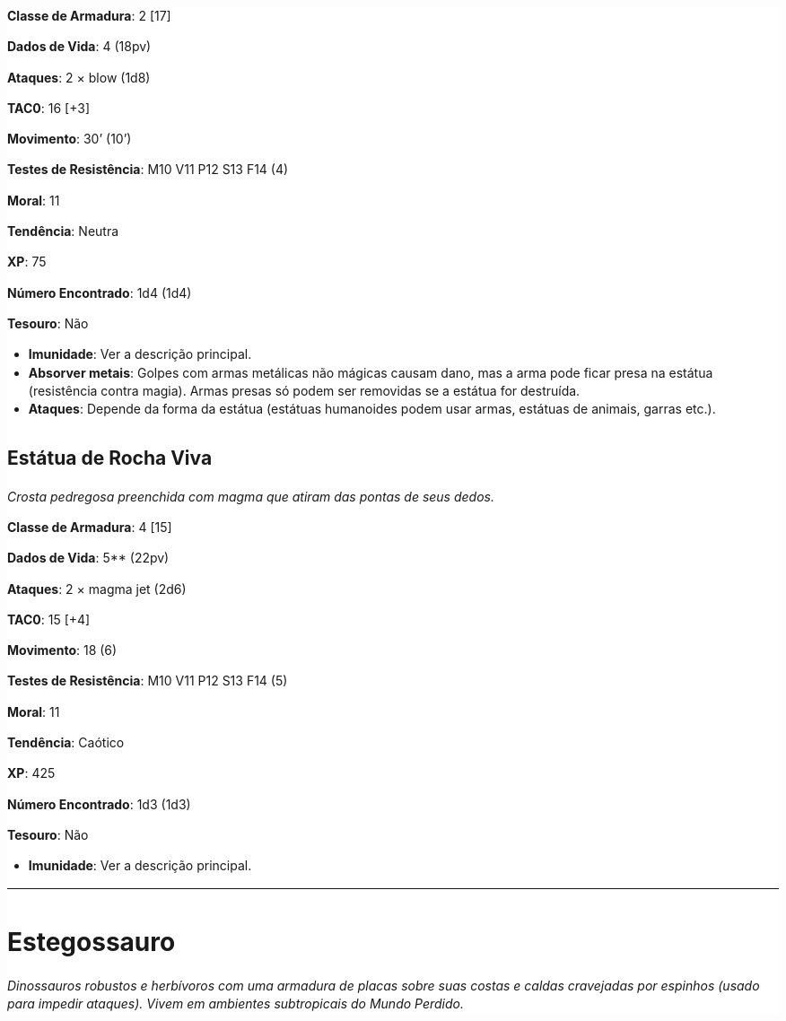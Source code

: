 **Classe de Armadura**: 2 [17]

**Dados de Vida**: 4 (18pv)

**Ataques**: 2 × blow (1d8)

**TAC0**: 16 [+3]

**Movimento**: 30’ (10’)

**Testes de Resistência**: M10 V11 P12 S13 F14 (4)

**Moral**: 11

**Tendência**: Neutra

**XP**: 75

**Número Encontrado**: 1d4 (1d4)

**Tesouro**: Não

* **Imunidade**: Ver a descrição principal.
* **Absorver metais**: Golpes com armas metálicas não mágicas causam dano, mas a arma pode ficar presa na estátua (resistência contra magia). Armas presas só podem ser removidas se a estátua for destruída.
* **Ataques**: Depende da forma da estátua (estátuas humanoides podem usar armas, estátuas de animais, garras etc.).

## Estátua de Rocha Viva
_Crosta pedregosa preenchida com magma que atiram das pontas de seus dedos._

**Classe de Armadura**: 4 [15]

**Dados de Vida**: 5** (22pv)

**Ataques**: 2 × magma jet (2d6)

**TAC0**: 15 [+4]

**Movimento**: 18 (6)

**Testes de Resistência**: M10 V11 P12 S13 F14 (5)

**Moral**: 11

**Tendência**: Caótico

**XP**: 425

**Número Encontrado**: 1d3 (1d3)

**Tesouro**: Não

* **Imunidade**: Ver a descrição principal.

---

# Estegossauro
_Dinossauros robustos e herbívoros com uma armadura de placas sobre suas costas e caldas cravejadas por espinhos (usado para impedir ataques). Vivem em ambientes subtropicais do Mundo Perdido._
